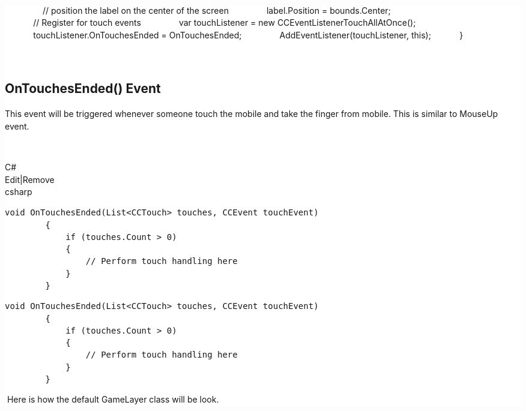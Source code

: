&nbsp;&nbsp;&nbsp;
&nbsp;&nbsp;&nbsp;&nbsp;&nbsp;&nbsp;&nbsp;&nbsp;&nbsp;&nbsp;&nbsp;&nbsp;<span class="cs__com">//&nbsp;position&nbsp;the&nbsp;label&nbsp;on&nbsp;the&nbsp;center&nbsp;of&nbsp;the&nbsp;screen&nbsp;&nbsp;</span>&nbsp;
&nbsp;&nbsp;&nbsp;&nbsp;&nbsp;&nbsp;&nbsp;&nbsp;&nbsp;&nbsp;&nbsp;&nbsp;label.Position&nbsp;=&nbsp;bounds.Center;&nbsp;&nbsp;&nbsp;&nbsp;&nbsp;
&nbsp;&nbsp;&nbsp;&nbsp;&nbsp;&nbsp;&nbsp;&nbsp;&nbsp;&nbsp;&nbsp;&nbsp;<span class="cs__com">//&nbsp;Register&nbsp;for&nbsp;touch&nbsp;events&nbsp;&nbsp;</span>&nbsp;
&nbsp;&nbsp;&nbsp;&nbsp;&nbsp;&nbsp;&nbsp;&nbsp;&nbsp;&nbsp;&nbsp;&nbsp;var&nbsp;touchListener&nbsp;=&nbsp;<span class="cs__keyword">new</span>&nbsp;CCEventListenerTouchAllAtOnce();&nbsp;&nbsp;&nbsp;
&nbsp;&nbsp;&nbsp;&nbsp;&nbsp;&nbsp;&nbsp;&nbsp;&nbsp;&nbsp;&nbsp;&nbsp;touchListener.OnTouchesEnded&nbsp;=&nbsp;OnTouchesEnded;&nbsp;&nbsp;&nbsp;
&nbsp;&nbsp;&nbsp;&nbsp;&nbsp;&nbsp;&nbsp;&nbsp;&nbsp;&nbsp;&nbsp;&nbsp;AddEventListener(touchListener,&nbsp;<span class="cs__keyword">this</span>);&nbsp;&nbsp;&nbsp;
&nbsp;&nbsp;&nbsp;&nbsp;&nbsp;&nbsp;&nbsp;&nbsp;}&nbsp;&nbsp;</pre>
</div>
</div>
</div>
<p>&nbsp;</p>
<h2><strong>OnTouchesEnded() Event</strong></h2>
<p>This event will be triggered whenever someone touch the mobile and take the finger from mobile. This is similar to MouseUp event.</p>
<p>&nbsp;</p>
<div class="scriptcode">
<div class="pluginEditHolder" pluginCommand="mceScriptCode">
<div class="title"><span>C#</span></div>
<div class="pluginLinkHolder"><span class="pluginEditHolderLink">Edit</span>|<span class="pluginRemoveHolderLink">Remove</span></div>
<span class="hidden">csharp</span>
<pre class="hidden">void OnTouchesEnded(List&lt;CCTouch&gt; touches, CCEvent touchEvent)  
        {  
            if (touches.Count &gt; 0)  
            {  
                // Perform touch handling here  
            }  
        }  </pre>
<div class="preview">
<pre class="js"><span class="js__operator">void</span>&nbsp;OnTouchesEnded(List&lt;CCTouch&gt;&nbsp;touches,&nbsp;CCEvent&nbsp;touchEvent)&nbsp;&nbsp;&nbsp;
&nbsp;&nbsp;&nbsp;&nbsp;&nbsp;&nbsp;&nbsp;&nbsp;<span class="js__brace">{</span>&nbsp;&nbsp;&nbsp;
&nbsp;&nbsp;&nbsp;&nbsp;&nbsp;&nbsp;&nbsp;&nbsp;&nbsp;&nbsp;&nbsp;&nbsp;<span class="js__statement">if</span>&nbsp;(touches.Count&nbsp;&gt;&nbsp;<span class="js__num">0</span>)&nbsp;&nbsp;&nbsp;
&nbsp;&nbsp;&nbsp;&nbsp;&nbsp;&nbsp;&nbsp;&nbsp;&nbsp;&nbsp;&nbsp;&nbsp;<span class="js__brace">{</span>&nbsp;&nbsp;&nbsp;
&nbsp;&nbsp;&nbsp;&nbsp;&nbsp;&nbsp;&nbsp;&nbsp;&nbsp;&nbsp;&nbsp;&nbsp;&nbsp;&nbsp;&nbsp;&nbsp;<span class="js__sl_comment">//&nbsp;Perform&nbsp;touch&nbsp;handling&nbsp;here&nbsp;&nbsp;</span>&nbsp;
&nbsp;&nbsp;&nbsp;&nbsp;&nbsp;&nbsp;&nbsp;&nbsp;&nbsp;&nbsp;&nbsp;&nbsp;<span class="js__brace">}</span>&nbsp;&nbsp;&nbsp;
&nbsp;&nbsp;&nbsp;&nbsp;&nbsp;&nbsp;&nbsp;&nbsp;<span class="js__brace">}</span>&nbsp;&nbsp;</pre>
</div>
</div>
</div>
<div class="endscriptcode">&nbsp;<span>Here is how the default GameLayer class will be look.</span></div>